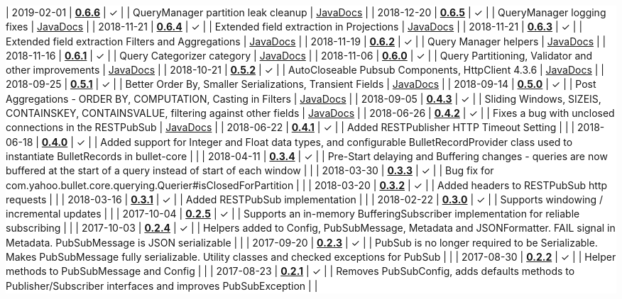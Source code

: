 | 2019-02-01   | [**0.6.6**](https://github.com/bullet-db/bullet-core/releases/tag/bullet-core-0.6.6)  | <span>&#10003;</span> |                       | QueryManager partition leak cleanup | [JavaDocs](apidocs/bullet-core/0.6.6/index.html) |
| 2018-12-20   | [**0.6.5**](https://github.com/bullet-db/bullet-core/releases/tag/bullet-core-0.6.5)  | <span>&#10003;</span> |                       | QueryManager logging fixes | [JavaDocs](apidocs/bullet-core/0.6.5/index.html) |
| 2018-11-21   | [**0.6.4**](https://github.com/bullet-db/bullet-core/releases/tag/bullet-core-0.6.4)  | <span>&#10003;</span> |                       | Extended field extraction in Projections | [JavaDocs](apidocs/bullet-core/0.6.4/index.html) |
| 2018-11-21   | [**0.6.3**](https://github.com/bullet-db/bullet-core/releases/tag/bullet-core-0.6.3)  | <span>&#10003;</span> |                       | Extended field extraction Filters and Aggregations | [JavaDocs](apidocs/bullet-core/0.6.3/index.html) |
| 2018-11-19   | [**0.6.2**](https://github.com/bullet-db/bullet-core/releases/tag/bullet-core-0.6.2)  | <span>&#10003;</span> |                       | Query Manager helpers | [JavaDocs](apidocs/bullet-core/0.6.2/index.html) |
| 2018-11-16   | [**0.6.1**](https://github.com/bullet-db/bullet-core/releases/tag/bullet-core-0.6.1)  | <span>&#10003;</span> |                       | Query Categorizer category | [JavaDocs](apidocs/bullet-core/0.6.1/index.html) |
| 2018-11-06   | [**0.6.0**](https://github.com/bullet-db/bullet-core/releases/tag/bullet-core-0.6.0)  | <span>&#10003;</span> |                       | Query Partitioning, Validator and other improvements | [JavaDocs](apidocs/bullet-core/0.6.0/index.html) |
| 2018-10-21   | [**0.5.2**](https://github.com/bullet-db/bullet-core/releases/tag/bullet-core-0.5.2)  | <span>&#10003;</span> |                       | AutoCloseable Pubsub Components, HttpClient 4.3.6 | [JavaDocs](apidocs/bullet-core/0.5.2/index.html) |
| 2018-09-25   | [**0.5.1**](https://github.com/bullet-db/bullet-core/releases/tag/bullet-core-0.5.1)  | <span>&#10003;</span> |                       | Better Order By, Smaller Serializations, Transient Fields | [JavaDocs](apidocs/bullet-core/0.5.1/index.html) |
| 2018-09-14   | [**0.5.0**](https://github.com/bullet-db/bullet-core/releases/tag/bullet-core-0.5.0)  | <span>&#10003;</span> |                       | Post Aggregations - ORDER BY, COMPUTATION, Casting in Filters | [JavaDocs](apidocs/bullet-core/0.5.0/index.html) |
| 2018-09-05   | [**0.4.3**](https://github.com/bullet-db/bullet-core/releases/tag/bullet-core-0.4.3)  | <span>&#10003;</span> |                       | Sliding Windows, SIZEIS, CONTAINSKEY, CONTAINSVALUE, filtering against other fields | [JavaDocs](apidocs/bullet-core/0.4.3/index.html) |
| 2018-06-26   | [**0.4.2**](https://github.com/bullet-db/bullet-core/releases/tag/bullet-core-0.4.2)  | <span>&#10003;</span> |                       | Fixes a bug with unclosed connections in the RESTPubSub | [JavaDocs](apidocs/bullet-core/0.4.2/index.html) |
| 2018-06-22   | [**0.4.1**](https://github.com/bullet-db/bullet-core/releases/tag/bullet-core-0.4.1)  | <span>&#10003;</span> |                       | Added RESTPublisher HTTP Timeout Setting | |
| 2018-06-18   | [**0.4.0**](https://github.com/bullet-db/bullet-core/releases/tag/bullet-core-0.4.0)  | <span>&#10003;</span> |                       | Added support for Integer and Float data types, and configurable BulletRecordProvider class used to instantiate BulletRecords in bullet-core | |
| 2018-04-11   | [**0.3.4**](https://github.com/bullet-db/bullet-core/releases/tag/bullet-core-0.3.4)  | <span>&#10003;</span> |                       | Pre-Start delaying and Buffering changes - queries are now buffered at the start of a query instead of start of each window | |
| 2018-03-30   | [**0.3.3**](https://github.com/bullet-db/bullet-core/releases/tag/bullet-core-0.3.3)  | <span>&#10003;</span> |                       | Bug fix for com.yahoo.bullet.core.querying.Querier#isClosedForPartition | |
| 2018-03-20   | [**0.3.2**](https://github.com/bullet-db/bullet-core/releases/tag/bullet-core-0.3.2)  | <span>&#10003;</span> |                       | Added headers to RESTPubSub http requests | |
| 2018-03-16   | [**0.3.1**](https://github.com/bullet-db/bullet-core/releases/tag/bullet-core-0.3.1)  | <span>&#10003;</span> |                       | Added RESTPubSub implementation | |
| 2018-02-22   | [**0.3.0**](https://github.com/bullet-db/bullet-core/releases/tag/bullet-core-0.3.0)  | <span>&#10003;</span> |                       | Supports windowing / incremental updates | |
| 2017-10-04   | [**0.2.5**](https://github.com/bullet-db/bullet-core/releases/tag/bullet-core-0.2.5)  | <span>&#10003;</span> |                       | Supports an in-memory BufferingSubscriber implementation for reliable subscribing | |
| 2017-10-03   | [**0.2.4**](https://github.com/bullet-db/bullet-core/releases/tag/bullet-core-0.2.4)  | <span>&#10003;</span> |                       | Helpers added to Config, PubSubMessage, Metadata and JSONFormatter. FAIL signal in Metadata. PubSubMessage is JSON serializable | |
| 2017-09-20   | [**0.2.3**](https://github.com/bullet-db/bullet-core/releases/tag/bullet-core-0.2.3)  | <span>&#10003;</span> |                       | PubSub is no longer required to be Serializable. Makes PubSubMessage fully serializable. Utility classes and checked exceptions for PubSub | |
| 2017-08-30   | [**0.2.2**](https://github.com/bullet-db/bullet-core/releases/tag/bullet-core-0.2.2)  | <span>&#10003;</span> |                       | Helper methods to PubSubMessage and Config | |
| 2017-08-23   | [**0.2.1**](https://github.com/bullet-db/bullet-core/releases/tag/bullet-core-0.2.1)  | <span>&#10003;</span> |                       | Removes PubSubConfig, adds defaults methods to Publisher/Subscriber interfaces and improves PubSubException | |